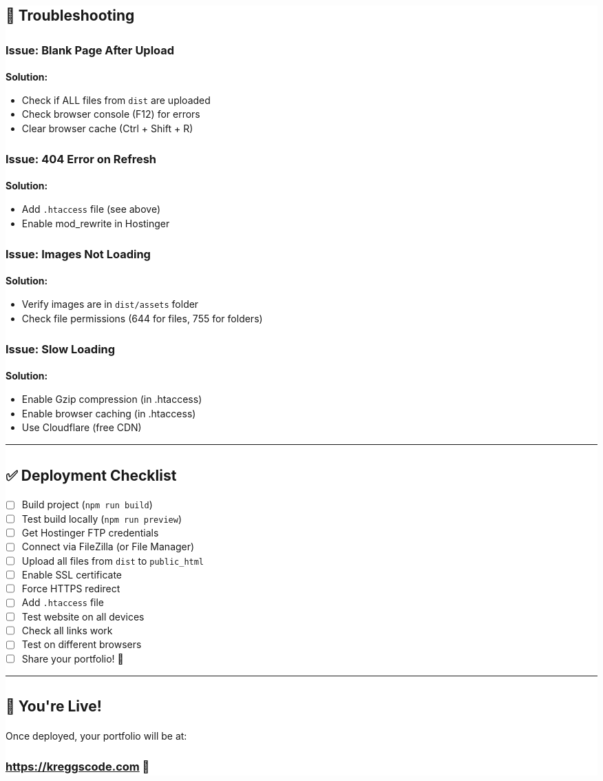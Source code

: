 
## 🐛 Troubleshooting

### Issue: Blank Page After Upload
**Solution:**
- Check if ALL files from `dist` are uploaded
- Check browser console (F12) for errors
- Clear browser cache (Ctrl + Shift + R)

### Issue: 404 Error on Refresh
**Solution:**
- Add `.htaccess` file (see above)
- Enable mod_rewrite in Hostinger

### Issue: Images Not Loading
**Solution:**
- Verify images are in `dist/assets` folder
- Check file permissions (644 for files, 755 for folders)

### Issue: Slow Loading
**Solution:**
- Enable Gzip compression (in .htaccess)
- Enable browser caching (in .htaccess)
- Use Cloudflare (free CDN)

---

## ✅ Deployment Checklist

- [ ] Build project (`npm run build`)
- [ ] Test build locally (`npm run preview`)
- [ ] Get Hostinger FTP credentials
- [ ] Connect via FileZilla (or File Manager)
- [ ] Upload all files from `dist` to `public_html`
- [ ] Enable SSL certificate
- [ ] Force HTTPS redirect
- [ ] Add `.htaccess` file
- [ ] Test website on all devices
- [ ] Check all links work
- [ ] Test on different browsers
- [ ] Share your portfolio! 🎉

---

## 🎉 You're Live!

Once deployed, your portfolio will be at:
### **https://kreggscode.com** 🚀
